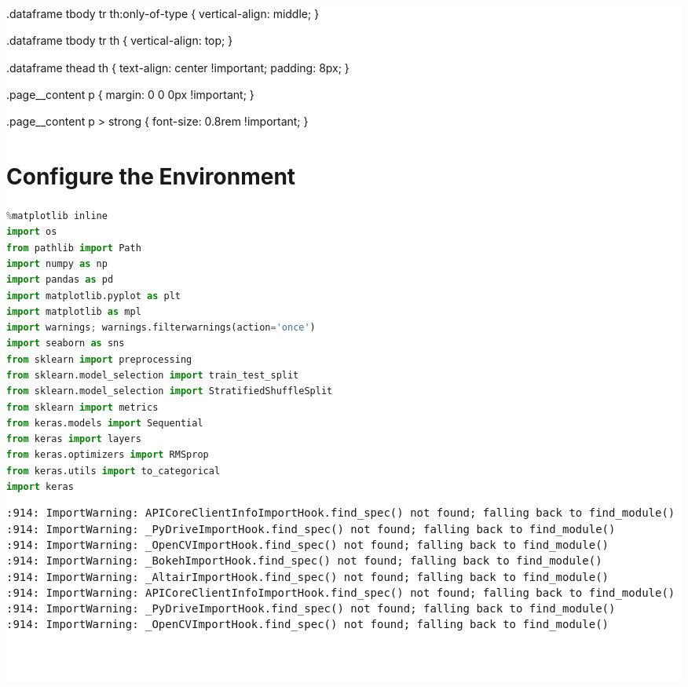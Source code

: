   .dataframe tbody tr th:only-of-type {
      vertical-align: middle;
  }

  .dataframe tbody tr th {
      vertical-align: top;
  }

  .dataframe thead th {
      text-align: center !important;
      padding: 8px;
  }

  .page__content p {
      margin: 0 0 0px !important;
  }

  .page__content p > strong {
    font-size: 0.8rem !important;
  }

  </style>
</head>


# Configure the Environment



```python
%matplotlib inline
import os
from pathlib import Path
import numpy as np
import pandas as pd
import matplotlib.pyplot as plt
import matplotlib as mpl
import warnings; warnings.filterwarnings(action='once')
import seaborn as sns
from sklearn import preprocessing
from sklearn.model_selection import train_test_split
from sklearn.model_selection import StratifiedShuffleSplit
from sklearn import metrics
from keras.models import Sequential
from keras import layers
from keras.optimizers import RMSprop
from keras.utils import to_categorical
import keras
```

<pre>
<frozen importlib._bootstrap>:914: ImportWarning: APICoreClientInfoImportHook.find_spec() not found; falling back to find_module()
<frozen importlib._bootstrap>:914: ImportWarning: _PyDriveImportHook.find_spec() not found; falling back to find_module()
<frozen importlib._bootstrap>:914: ImportWarning: _OpenCVImportHook.find_spec() not found; falling back to find_module()
<frozen importlib._bootstrap>:914: ImportWarning: _BokehImportHook.find_spec() not found; falling back to find_module()
<frozen importlib._bootstrap>:914: ImportWarning: _AltairImportHook.find_spec() not found; falling back to find_module()
<frozen importlib._bootstrap>:914: ImportWarning: APICoreClientInfoImportHook.find_spec() not found; falling back to find_module()
<frozen importlib._bootstrap>:914: ImportWarning: _PyDriveImportHook.find_spec() not found; falling back to find_module()
<frozen importlib._bootstrap>:914: ImportWarning: _OpenCVImportHook.find_spec() not found; falling back to find_module()